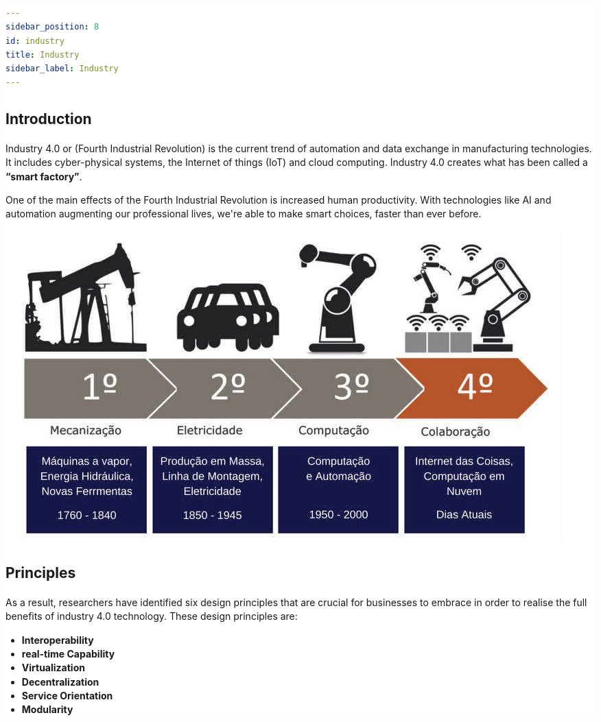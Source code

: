 ```yaml
---
sidebar_position: 8
id: industry
title: Industry
sidebar_label: Industry
---
```


## Introduction

Industry 4.0 or (Fourth Industrial Revolution) is the current trend of automation and data exchange in manufacturing technologies. It includes cyber-physical systems, the Internet of things (IoT) and cloud computing. Industry 4.0 creates what has been called a **“smart factory”**.

One of the main effects of the Fourth Industrial Revolution is increased human productivity. With technologies like AI and automation augmenting our professional lives, we're able to make smart choices, faster than ever before.

![Evolução da Indústria](/docs/assets/business/industry-diagram-1.jpg "Evolução da Indústria.")

## Principles

As a result, researchers have identified six design principles that are crucial for businesses to embrace in order to realise the full benefits of industry 4.0 technology. These design principles are:

* **Interoperability**
* **real-time Capability**
* **Virtualization**
* **Decentralization**
* **Service Orientation**
* **Modularity**
